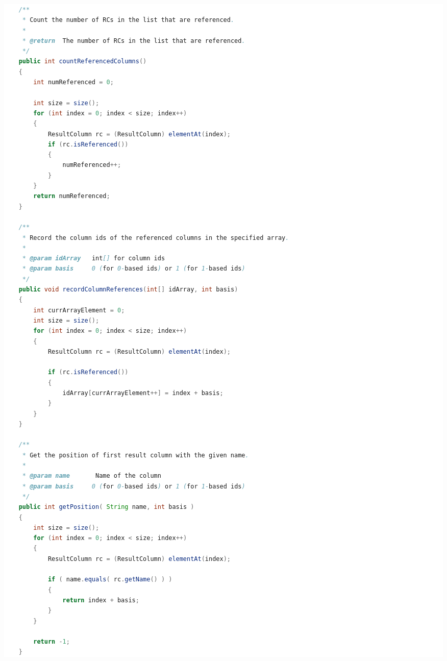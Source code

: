 ```java
	/**
	 * Count the number of RCs in the list that are referenced.
	 *
	 * @return	The number of RCs in the list that are referenced.
	 */
	public int countReferencedColumns()
	{
		int numReferenced = 0;

		int size = size();
		for (int index = 0; index < size; index++)
		{
			ResultColumn rc = (ResultColumn) elementAt(index);
			if (rc.isReferenced())
			{
				numReferenced++;
			}
		}
		return numReferenced;
	}

	/**
	 * Record the column ids of the referenced columns in the specified array.
	 *
	 * @param idArray	int[] for column ids
	 * @param basis		0 (for 0-based ids) or 1 (for 1-based ids)
	 */
	public void recordColumnReferences(int[] idArray, int basis)
	{
		int currArrayElement = 0;
		int size = size();
		for (int index = 0; index < size; index++)
		{
			ResultColumn rc = (ResultColumn) elementAt(index);

			if (rc.isReferenced())
			{
				idArray[currArrayElement++] = index + basis;
			}
		}
	}

	/**
	 * Get the position of first result column with the given name.
	 *
	 * @param name       Name of the column
	 * @param basis		0 (for 0-based ids) or 1 (for 1-based ids)
	 */
	public int getPosition( String name, int basis )
	{
		int size = size();
		for (int index = 0; index < size; index++)
		{
			ResultColumn rc = (ResultColumn) elementAt(index);

			if ( name.equals( rc.getName() ) )
			{
				return index + basis;
			}
		}

        return -1;
	}
```